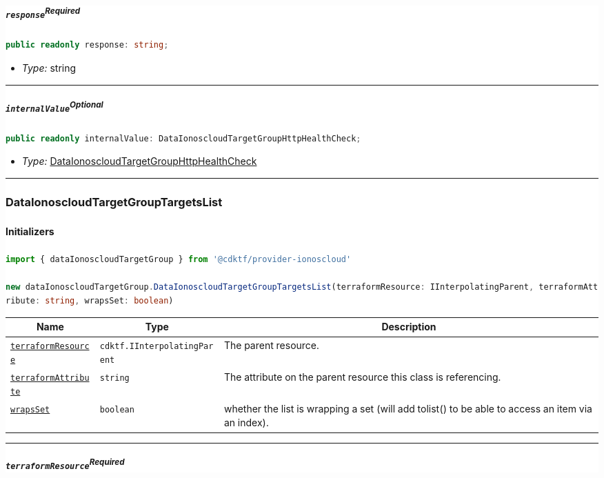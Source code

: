 ##### `response`<sup>Required</sup> <a name="response" id="@cdktf/provider-ionoscloud.dataIonoscloudTargetGroup.DataIonoscloudTargetGroupHttpHealthCheckOutputReference.property.response"></a>

```typescript
public readonly response: string;
```

- *Type:* string

---

##### `internalValue`<sup>Optional</sup> <a name="internalValue" id="@cdktf/provider-ionoscloud.dataIonoscloudTargetGroup.DataIonoscloudTargetGroupHttpHealthCheckOutputReference.property.internalValue"></a>

```typescript
public readonly internalValue: DataIonoscloudTargetGroupHttpHealthCheck;
```

- *Type:* <a href="#@cdktf/provider-ionoscloud.dataIonoscloudTargetGroup.DataIonoscloudTargetGroupHttpHealthCheck">DataIonoscloudTargetGroupHttpHealthCheck</a>

---


### DataIonoscloudTargetGroupTargetsList <a name="DataIonoscloudTargetGroupTargetsList" id="@cdktf/provider-ionoscloud.dataIonoscloudTargetGroup.DataIonoscloudTargetGroupTargetsList"></a>

#### Initializers <a name="Initializers" id="@cdktf/provider-ionoscloud.dataIonoscloudTargetGroup.DataIonoscloudTargetGroupTargetsList.Initializer"></a>

```typescript
import { dataIonoscloudTargetGroup } from '@cdktf/provider-ionoscloud'

new dataIonoscloudTargetGroup.DataIonoscloudTargetGroupTargetsList(terraformResource: IInterpolatingParent, terraformAttribute: string, wrapsSet: boolean)
```

| **Name** | **Type** | **Description** |
| --- | --- | --- |
| <code><a href="#@cdktf/provider-ionoscloud.dataIonoscloudTargetGroup.DataIonoscloudTargetGroupTargetsList.Initializer.parameter.terraformResource">terraformResource</a></code> | <code>cdktf.IInterpolatingParent</code> | The parent resource. |
| <code><a href="#@cdktf/provider-ionoscloud.dataIonoscloudTargetGroup.DataIonoscloudTargetGroupTargetsList.Initializer.parameter.terraformAttribute">terraformAttribute</a></code> | <code>string</code> | The attribute on the parent resource this class is referencing. |
| <code><a href="#@cdktf/provider-ionoscloud.dataIonoscloudTargetGroup.DataIonoscloudTargetGroupTargetsList.Initializer.parameter.wrapsSet">wrapsSet</a></code> | <code>boolean</code> | whether the list is wrapping a set (will add tolist() to be able to access an item via an index). |

---

##### `terraformResource`<sup>Required</sup> <a name="terraformResource" id="@cdktf/provider-ionoscloud.dataIonoscloudTargetGroup.DataIonoscloudTargetGroupTargetsList.Initializer.parameter.terraformResource"></a>
